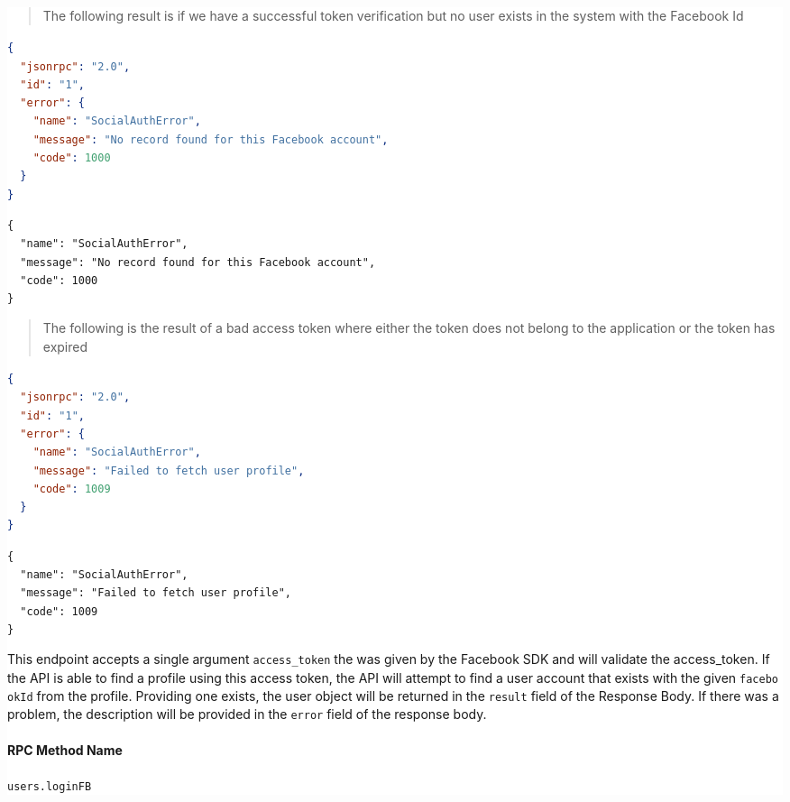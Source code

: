 
> The following result is if we have a successful token verification but no user exists in the system with the Facebook Id

```json
{
  "jsonrpc": "2.0",
  "id": "1",
  "error": {
    "name": "SocialAuthError",
    "message": "No record found for this Facebook account",
    "code": 1000
  }
}
```

```json-doc
{
  "name": "SocialAuthError",
  "message": "No record found for this Facebook account",
  "code": 1000
}
```

> The following is the result of a bad access token where either the token does not belong to the application or the token has expired

```json
{
  "jsonrpc": "2.0",
  "id": "1",
  "error": {
    "name": "SocialAuthError",
    "message": "Failed to fetch user profile",
    "code": 1009
  }
}
```

```json-doc
{
  "name": "SocialAuthError",
  "message": "Failed to fetch user profile",
  "code": 1009
}
```

This endpoint accepts a single argument `access_token` the was given by the Facebook SDK and will validate the access_token. If the API is able to find a profile using this access token, the API will attempt to find a user account that exists with the given `facebookId` from the profile. Providing one exists, the user object will be returned in the `result` field of the Response Body. If there was a problem, the description will be provided in the `error` field of the response body.

#### RPC Method Name
`users.loginFB`
